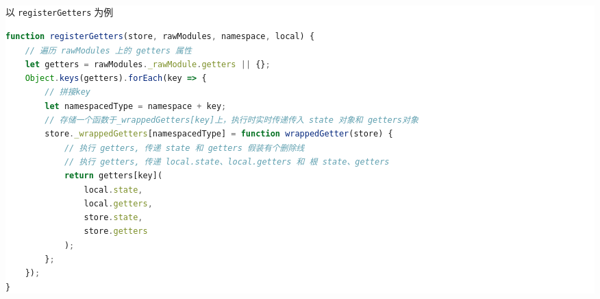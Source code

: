 以 `registerGetters` 为例

```js
function registerGetters(store, rawModules, namespace, local) {
    // 遍历 rawModules 上的 getters 属性
    let getters = rawModules._rawModule.getters || {};
    Object.keys(getters).forEach(key => {
        // 拼接key
        let namespacedType = namespace + key;
        // 存储一个函数于_wrappedGetters[key]上，执行时实时传递传入 state 对象和 getters对象
        store._wrappedGetters[namespacedType] = function wrappedGetter(store) {
            // 执行 getters, 传递 state 和 getters 假装有个删除线
            // 执行 getters, 传递 local.state、local.getters 和 根 state、getters
            return getters[key](
                local.state,
                local.getters,
                store.state,
                store.getters
            );
        };
    });
}
```
